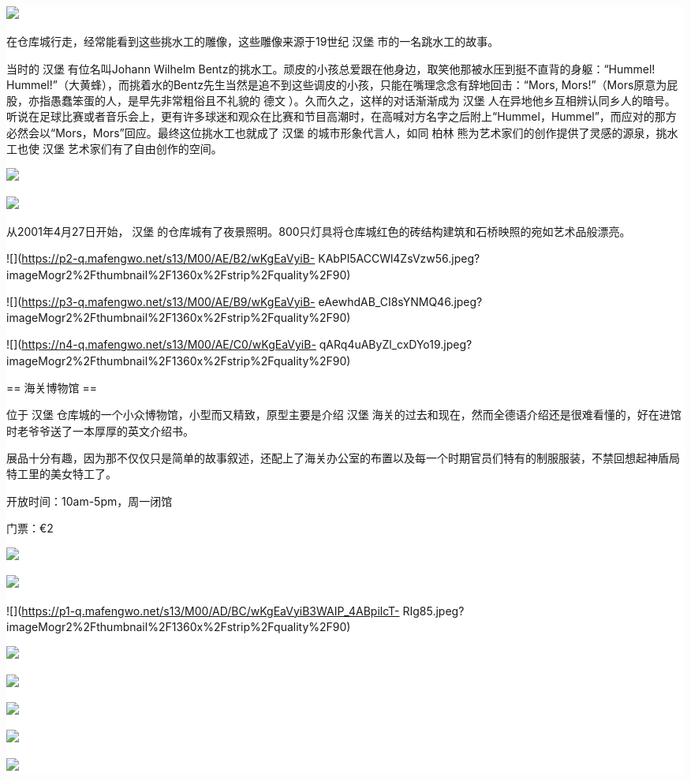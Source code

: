 ![](https://b3-q.mafengwo.net/s13/M00/AD/A8/wKgEaVyiB2uAQgpgACZa7nbBlA435.jpeg?imageMogr2%2Fthumbnail%2F1360x%2Fstrip%2Fquality%2F90)

在仓库城行走，经常能看到这些挑水工的雕像，这些雕像来源于19世纪 汉堡 市的一名跳水工的故事。

当时的 汉堡 有位名叫Johann Wilhelm Bentz的挑水工。顽皮的小孩总爱跟在他身边，取笑他那被水压到挺不直背的身躯：“Hummel!
Hummel!”（大黄蜂），而挑着水的Bentz先生当然是追不到这些调皮的小孩，只能在嘴理念念有辞地回击：“Mors,
Mors!”（Mors原意为屁股，亦指愚蠢笨蛋的人，是早先非常粗俗且不礼貌的 德文 ）。久而久之，这样的对话渐渐成为 汉堡
人在异地他乡互相辨认同乡人的暗号。听说在足球比赛或者音乐会上，更有许多球迷和观众在比赛和节目高潮时，在高喊对方名字之后附上“Hummel，Hummel”，而应对的那方必然会以“Mors，Mors”回应。最终这位挑水工也就成了
汉堡 的城市形象代言人，如同 柏林 熊为艺术家们的创作提供了灵感的源泉，挑水工也使 汉堡 艺术家们有了自由创作的空间。

![](https://n3-q.mafengwo.net/s13/M00/B0/27/wKgEaVyiCHeAcKRwACJqGy2lfuA56.jpeg?imageMogr2%2Fthumbnail%2F1360x%2Fstrip%2Fquality%2F90)

![](https://n2-q.mafengwo.net/s13/M00/AE/92/wKgEaVyiB9OADu9YACOsRorDHNU11.jpeg?imageMogr2%2Fthumbnail%2F1360x%2Fstrip%2Fquality%2F90)

从2001年4月27日开始， 汉堡 的仓库城有了夜景照明。800只灯具将仓库城红色的砖结构建筑和石桥映照的宛如艺术品般漂亮。

![](https://p2-q.mafengwo.net/s13/M00/AE/B2/wKgEaVyiB-
KAbPl5ACCWl4ZsVzw56.jpeg?imageMogr2%2Fthumbnail%2F1360x%2Fstrip%2Fquality%2F90)

![](https://p3-q.mafengwo.net/s13/M00/AE/B9/wKgEaVyiB-
eAewhdAB_CI8sYNMQ46.jpeg?imageMogr2%2Fthumbnail%2F1360x%2Fstrip%2Fquality%2F90)

![](https://n4-q.mafengwo.net/s13/M00/AE/C0/wKgEaVyiB-
qARq4uAByZl_cxDYo19.jpeg?imageMogr2%2Fthumbnail%2F1360x%2Fstrip%2Fquality%2F90)

== 海关博物馆 ==

位于 汉堡 仓库城的一个小众博物馆，小型而又精致，原型主要是介绍 汉堡
海关的过去和现在，然而全德语介绍还是很难看懂的，好在进馆时老爷爷送了一本厚厚的英文介绍书。

展品十分有趣，因为那不仅仅只是简单的故事叙述，还配上了海关办公室的布置以及每一个时期官员们特有的制服服装，不禁回想起神盾局特工里的美女特工了。

开放时间：10am-5pm，周一闭馆

门票：€2

![](https://b2-q.mafengwo.net/s13/M00/AE/04/wKgEaVyiB5OAWeNcACXfp_9dTv430.jpeg?imageMogr2%2Fthumbnail%2F1360x%2Fstrip%2Fquality%2F90)

![](https://p1-q.mafengwo.net/s13/M00/AD/AF/wKgEaVyiB2-AawMeACWuNASOWsg91.jpeg?imageMogr2%2Fthumbnail%2F1360x%2Fstrip%2Fquality%2F90)

![](https://p1-q.mafengwo.net/s13/M00/AD/BC/wKgEaVyiB3WAIP_4ABpilcT-
RIg85.jpeg?imageMogr2%2Fthumbnail%2F1360x%2Fstrip%2Fquality%2F90)

![](https://b2-q.mafengwo.net/s13/M00/AD/C6/wKgEaVyiB3iAWl8JABi5UKrKgFE65.jpeg?imageMogr2%2Fthumbnail%2F1360x%2Fstrip%2Fquality%2F90)

![](https://n1-q.mafengwo.net/s13/M00/AD/CF/wKgEaVyiB3uARqtCABwJQ_eCMK830.jpeg?imageMogr2%2Fthumbnail%2F1360x%2Fstrip%2Fquality%2F90)

![](https://b2-q.mafengwo.net/s13/M00/AD/D4/wKgEaVyiB36AFX1qABiNI0Sjwcs08.jpeg?imageMogr2%2Fthumbnail%2F1360x%2Fstrip%2Fquality%2F90)

![](https://p4-q.mafengwo.net/s13/M00/AD/D9/wKgEaVyiB4GARYStABXbAkv8E-Y03.jpeg?imageMogr2%2Fthumbnail%2F1360x%2Fstrip%2Fquality%2F90)

![](https://n3-q.mafengwo.net/s13/M00/AD/E7/wKgEaVyiB4eAVwAQAB1imVU1jwQ93.jpeg?imageMogr2%2Fthumbnail%2F1360x%2Fstrip%2Fquality%2F90)
